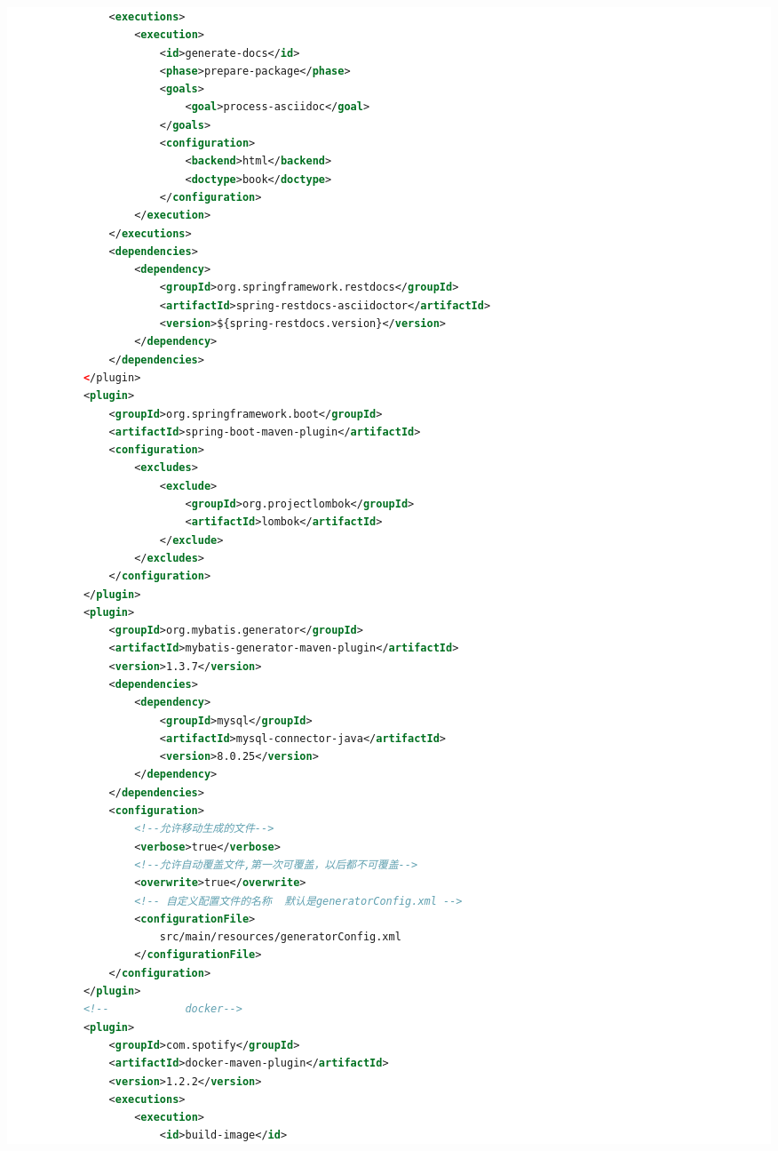 ```xml
                <executions>
                    <execution>
                        <id>generate-docs</id>
                        <phase>prepare-package</phase>
                        <goals>
                            <goal>process-asciidoc</goal>
                        </goals>
                        <configuration>
                            <backend>html</backend>
                            <doctype>book</doctype>
                        </configuration>
                    </execution>
                </executions>
                <dependencies>
                    <dependency>
                        <groupId>org.springframework.restdocs</groupId>
                        <artifactId>spring-restdocs-asciidoctor</artifactId>
                        <version>${spring-restdocs.version}</version>
                    </dependency>
                </dependencies>
            </plugin>
            <plugin>
                <groupId>org.springframework.boot</groupId>
                <artifactId>spring-boot-maven-plugin</artifactId>
                <configuration>
                    <excludes>
                        <exclude>
                            <groupId>org.projectlombok</groupId>
                            <artifactId>lombok</artifactId>
                        </exclude>
                    </excludes>
                </configuration>
            </plugin>
            <plugin>
                <groupId>org.mybatis.generator</groupId>
                <artifactId>mybatis-generator-maven-plugin</artifactId>
                <version>1.3.7</version>
                <dependencies>
                    <dependency>
                        <groupId>mysql</groupId>
                        <artifactId>mysql-connector-java</artifactId>
                        <version>8.0.25</version>
                    </dependency>
                </dependencies>
                <configuration>
                    <!--允许移动生成的文件-->
                    <verbose>true</verbose>
                    <!--允许自动覆盖文件,第一次可覆盖，以后都不可覆盖-->
                    <overwrite>true</overwrite>
                    <!-- 自定义配置文件的名称  默认是generatorConfig.xml -->
                    <configurationFile>
                        src/main/resources/generatorConfig.xml
                    </configurationFile>
                </configuration>
            </plugin>
            <!--            docker-->
            <plugin>
                <groupId>com.spotify</groupId>
                <artifactId>docker-maven-plugin</artifactId>
                <version>1.2.2</version>
                <executions>
                    <execution>
                        <id>build-image</id>
```